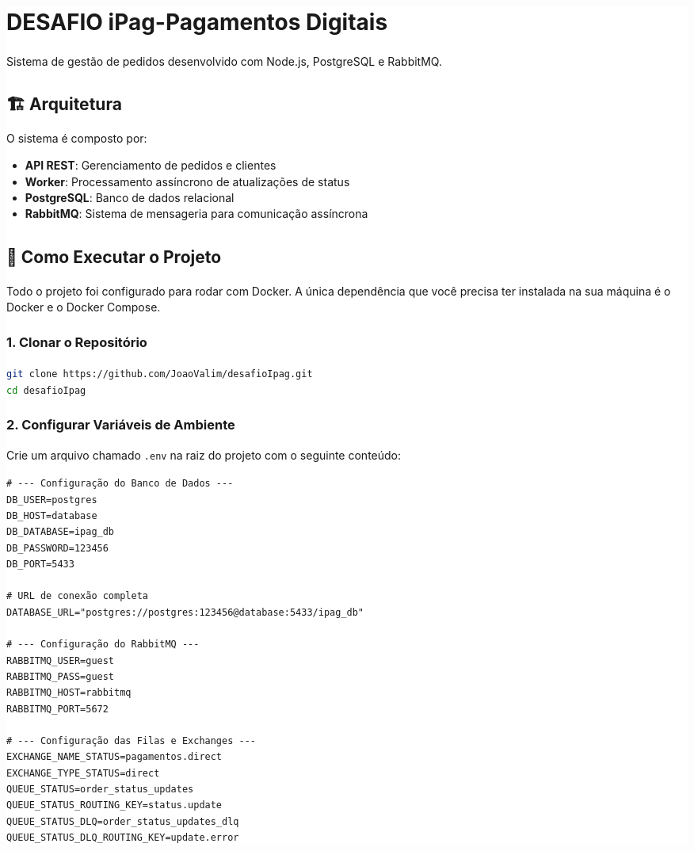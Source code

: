 # DESAFIO iPag-Pagamentos Digitais

Sistema de gestão de pedidos desenvolvido com Node.js, PostgreSQL e RabbitMQ.

## 🏗️ Arquitetura

O sistema é composto por:

- **API REST**: Gerenciamento de pedidos e clientes
- **Worker**: Processamento assíncrono de atualizações de status
- **PostgreSQL**: Banco de dados relacional
- **RabbitMQ**: Sistema de mensageria para comunicação assíncrona

## 🚀 Como Executar o Projeto

Todo o projeto foi configurado para rodar com Docker. A única dependência que você precisa ter instalada na sua máquina é o Docker e o Docker Compose.

### 1. Clonar o Repositório

```bash
git clone https://github.com/JoaoValim/desafioIpag.git
cd desafioIpag
```

### 2. Configurar Variáveis de Ambiente

Crie um arquivo chamado `.env` na raiz do projeto com o seguinte conteúdo:

```env
# --- Configuração do Banco de Dados ---
DB_USER=postgres
DB_HOST=database
DB_DATABASE=ipag_db
DB_PASSWORD=123456
DB_PORT=5433

# URL de conexão completa
DATABASE_URL="postgres://postgres:123456@database:5433/ipag_db"

# --- Configuração do RabbitMQ ---
RABBITMQ_USER=guest
RABBITMQ_PASS=guest
RABBITMQ_HOST=rabbitmq
RABBITMQ_PORT=5672

# --- Configuração das Filas e Exchanges ---
EXCHANGE_NAME_STATUS=pagamentos.direct
EXCHANGE_TYPE_STATUS=direct
QUEUE_STATUS=order_status_updates
QUEUE_STATUS_ROUTING_KEY=status.update
QUEUE_STATUS_DLQ=order_status_updates_dlq
QUEUE_STATUS_DLQ_ROUTING_KEY=update.error
```
